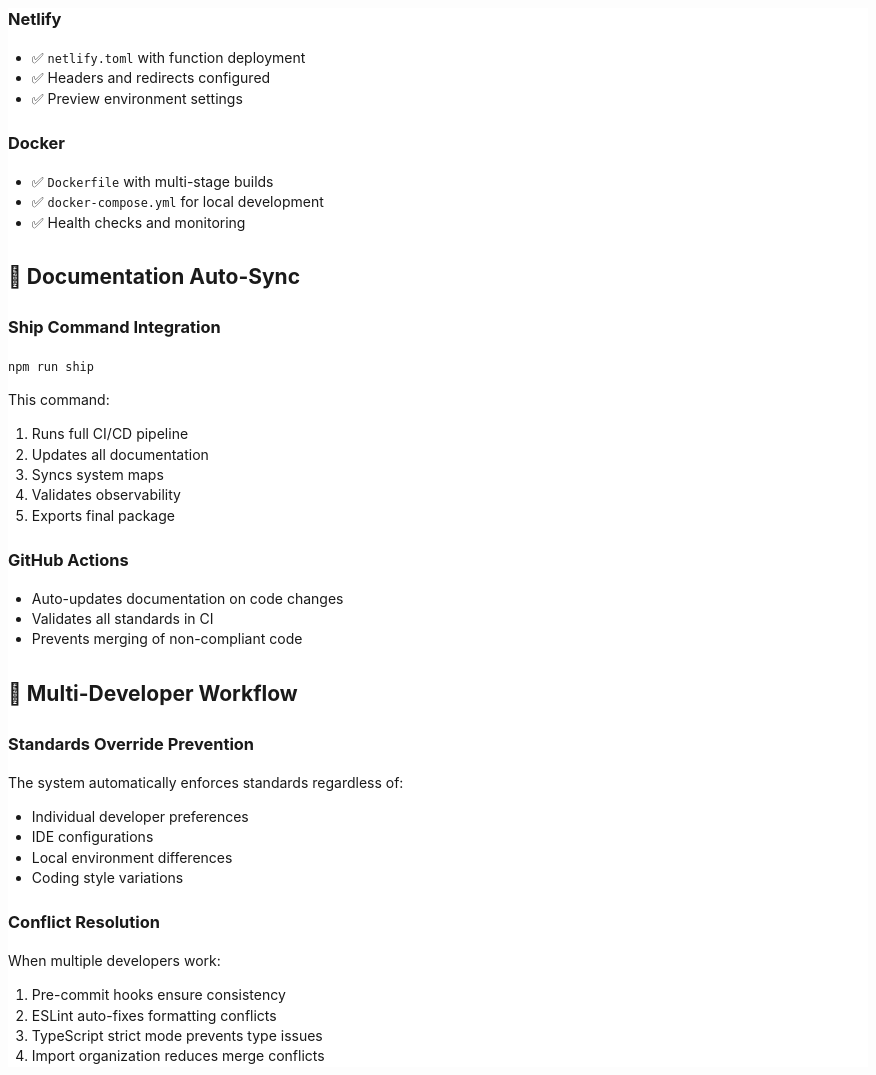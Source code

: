 ### Netlify

- ✅ `netlify.toml` with function deployment
- ✅ Headers and redirects configured
- ✅ Preview environment settings

### Docker

- ✅ `Dockerfile` with multi-stage builds
- ✅ `docker-compose.yml` for local development
- ✅ Health checks and monitoring

## 🔄 Documentation Auto-Sync

### Ship Command Integration

```bash
npm run ship
```

This command:

1. Runs full CI/CD pipeline
2. Updates all documentation
3. Syncs system maps
4. Validates observability
5. Exports final package

### GitHub Actions

- Auto-updates documentation on code changes
- Validates all standards in CI
- Prevents merging of non-compliant code

## 👥 Multi-Developer Workflow

### Standards Override Prevention

The system automatically enforces standards regardless of:

- Individual developer preferences
- IDE configurations
- Local environment differences
- Coding style variations

### Conflict Resolution

When multiple developers work:

1. Pre-commit hooks ensure consistency
2. ESLint auto-fixes formatting conflicts
3. TypeScript strict mode prevents type issues
4. Import organization reduces merge conflicts
